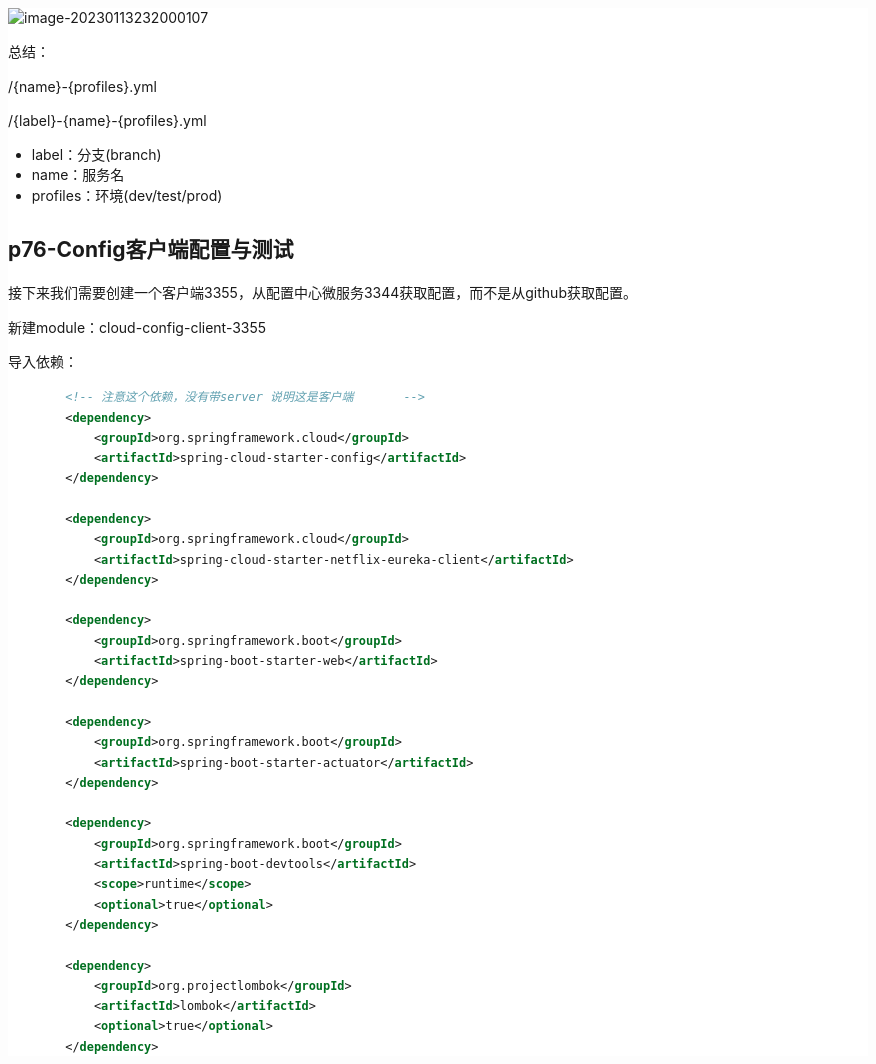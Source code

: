 ![image-20230113232000107](http://www.iocaop.com/images/2023-01/image-20230113232000107.png)

总结：

/{name}-{profiles}.yml

/{label}-{name}-{profiles}.yml

- label：分支(branch)
- name：服务名
- profiles：环境(dev/test/prod)

## p76-Config客户端配置与测试

接下来我们需要创建一个客户端3355，从配置中心微服务3344获取配置，而不是从github获取配置。

新建module：cloud-config-client-3355

导入依赖：

```xml
        <!-- 注意这个依赖，没有带server 说明这是客户端       -->
        <dependency>
            <groupId>org.springframework.cloud</groupId>
            <artifactId>spring-cloud-starter-config</artifactId>
        </dependency>

        <dependency>
            <groupId>org.springframework.cloud</groupId>
            <artifactId>spring-cloud-starter-netflix-eureka-client</artifactId>
        </dependency>

        <dependency>
            <groupId>org.springframework.boot</groupId>
            <artifactId>spring-boot-starter-web</artifactId>
        </dependency>

        <dependency>
            <groupId>org.springframework.boot</groupId>
            <artifactId>spring-boot-starter-actuator</artifactId>
        </dependency>

        <dependency>
            <groupId>org.springframework.boot</groupId>
            <artifactId>spring-boot-devtools</artifactId>
            <scope>runtime</scope>
            <optional>true</optional>
        </dependency>

        <dependency>
            <groupId>org.projectlombok</groupId>
            <artifactId>lombok</artifactId>
            <optional>true</optional>
        </dependency>
```
